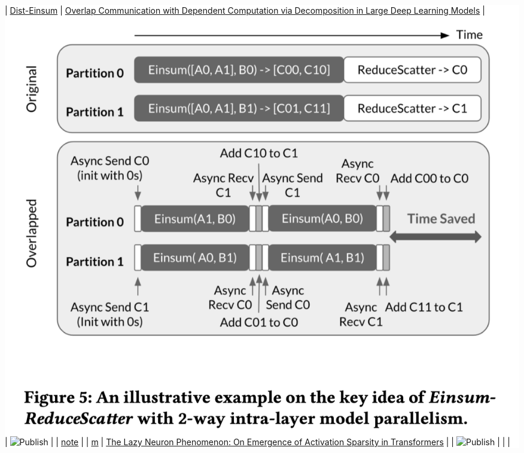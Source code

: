 | [Dist-Einsum](./meta/2023/Dist-Einsum.prototxt) | [Overlap Communication with Dependent Computation via Decomposition in Large Deep Learning Models](https://dl.acm.org/doi/abs/10.1145/3567955.3567959) | ![cover](./notes/2023/Dist-Einsum/fig5.png) | ![Publish](https://img.shields.io/badge/2023-ASPLOS-9370DB) |  | [note](./notes/2023/Dist-Einsum/note.md) |
| [m](./meta/2023/WMMGA0AR.prototxt) | [The Lazy Neuron Phenomenon: On Emergence of Activation Sparsity in Transformers](https://openreview.net/forum?id=TJ2nxciYCk-) |  | ![Publish](https://img.shields.io/badge/2023-ICLR-FF6B6B) |  |  |